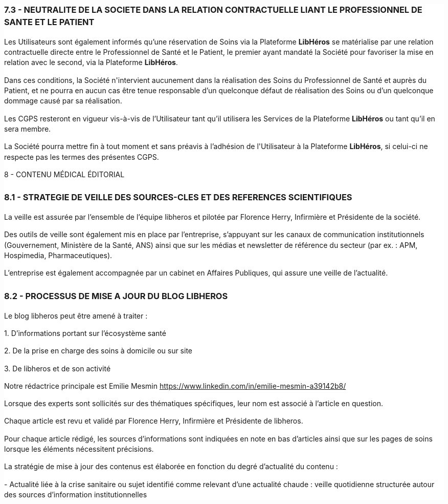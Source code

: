 ### 7.3 - NEUTRALITE DE LA SOCIETE DANS LA RELATION CONTRACTUELLE LIANT LE PROFESSIONNEL DE SANTE ET LE PATIENT

Les Utilisateurs sont également informés qu’une réservation de Soins via la Plateforme **LibHéros** se matérialise par une relation contractuelle directe entre le Professionnel de Santé et le Patient, le premier ayant mandaté la Société pour favoriser la mise en relation avec le second, via la Plateforme **LibHéros**.

Dans ces conditions, la Société n'intervient aucunement dans la réalisation des Soins du Professionnel de Santé et auprès du Patient, et ne pourra en aucun cas être tenue responsable d’un quelconque défaut de réalisation des Soins ou d’un quelconque dommage causé par sa réalisation.

Les CGPS resteront en vigueur vis-à-vis de l’Utilisateur tant qu’il utilisera les Services de la Plateforme **LibHéros** ou tant qu’il en sera membre.

La Société pourra mettre fin à tout moment et sans préavis à l’adhésion de l'Utilisateur à la Plateforme **LibHéros**, si celui-ci ne respecte pas les termes des présentes CGPS.

8 - CONTENU MÉDICAL ÉDITORIAL

### 8.1 - STRATEGIE DE VEILLE DES SOURCES-CLES ET DES REFERENCES SCIENTIFIQUES

La veille est assurée par l’ensemble de l’équipe libheros et pilotée par Florence Herry, Infirmière et Présidente de la société.

Des outils de veille sont également mis en place par l’entreprise, s’appuyant sur les canaux de communication institutionnels (Gouvernement, Ministère de la Santé, ANS) ainsi que sur les médias et newsletter de référence du secteur (par ex. : APM, Hospimedia, Pharmaceutiques).

L’entreprise est également accompagnée par un cabinet en Affaires Publiques, qui assure une veille de l’actualité.

### 8.2 - PROCESSUS DE MISE A JOUR DU BLOG LIBHEROS

Le blog libheros peut être amené à traiter :

1\. D’informations portant sur l’écosystème santé

2\. De la prise en charge des soins à domicile ou sur site

3\. De libheros et de son activité

Notre rédactrice principale est Emilie Mesmin https://www.linkedin.com/in/emilie-mesmin-a39142b8/

Lorsque des experts sont sollicités sur des thématiques spécifiques, leur nom est associé à l’article en question.

Chaque article est revu et validé par Florence Herry, Infirmière et Présidente de libheros.

Pour chaque article rédigé, les sources d’informations sont indiquées en note en bas d’articles ainsi que sur les pages de soins lorsque les éléments nécessitent précisions.

La stratégie de mise à jour des contenus est élaborée en fonction du degré d’actualité du contenu :

\- Actualité liée à la crise sanitaire ou sujet identifié comme relevant d’une actualité chaude : veille quotidienne structurée autour des sources d’information institutionnelles
